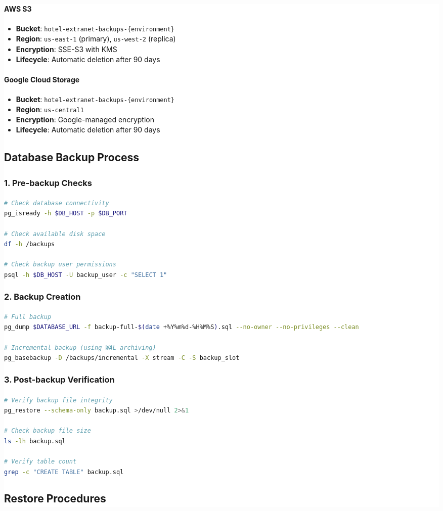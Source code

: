 #### AWS S3
- **Bucket**: `hotel-extranet-backups-{environment}`
- **Region**: `us-east-1` (primary), `us-west-2` (replica)
- **Encryption**: SSE-S3 with KMS
- **Lifecycle**: Automatic deletion after 90 days

#### Google Cloud Storage
- **Bucket**: `hotel-extranet-backups-{environment}`
- **Region**: `us-central1`
- **Encryption**: Google-managed encryption
- **Lifecycle**: Automatic deletion after 90 days

## Database Backup Process

### 1. Pre-backup Checks

```bash
# Check database connectivity
pg_isready -h $DB_HOST -p $DB_PORT

# Check available disk space
df -h /backups

# Check backup user permissions
psql -h $DB_HOST -U backup_user -c "SELECT 1"
```

### 2. Backup Creation

```bash
# Full backup
pg_dump $DATABASE_URL -f backup-full-$(date +%Y%m%d-%H%M%S).sql --no-owner --no-privileges --clean

# Incremental backup (using WAL archiving)
pg_basebackup -D /backups/incremental -X stream -C -S backup_slot
```

### 3. Post-backup Verification

```bash
# Verify backup file integrity
pg_restore --schema-only backup.sql >/dev/null 2>&1

# Check backup file size
ls -lh backup.sql

# Verify table count
grep -c "CREATE TABLE" backup.sql
```

## Restore Procedures
